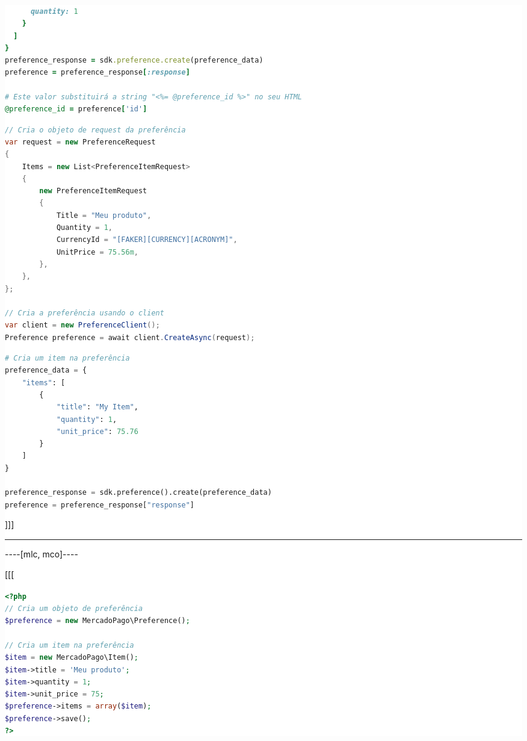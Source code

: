 ```ruby
      quantity: 1
    }
  ]
}
preference_response = sdk.preference.create(preference_data)
preference = preference_response[:response]

# Este valor substituirá a string "<%= @preference_id %>" no seu HTML
@preference_id = preference['id']
```
```csharp
// Cria o objeto de request da preferência
var request = new PreferenceRequest
{
    Items = new List<PreferenceItemRequest>
    {
        new PreferenceItemRequest
        {
            Title = "Meu produto",
            Quantity = 1,
            CurrencyId = "[FAKER][CURRENCY][ACRONYM]",
            UnitPrice = 75.56m,
        },
    },
};

// Cria a preferência usando o client
var client = new PreferenceClient();
Preference preference = await client.CreateAsync(request);
```
```python
# Cria um item na preferência
preference_data = {
    "items": [
        {
            "title": "My Item",
            "quantity": 1,
            "unit_price": 75.76
        }
    ]
}

preference_response = sdk.preference().create(preference_data)
preference = preference_response["response"]
```
]]]

------------
----[mlc, mco]----

[[[
 ```php
<?php
// Cria um objeto de preferência
$preference = new MercadoPago\Preference();

// Cria um item na preferência
$item = new MercadoPago\Item();
$item->title = 'Meu produto';
$item->quantity = 1;
$item->unit_price = 75;
$preference->items = array($item);
$preference->save();
?>
```
